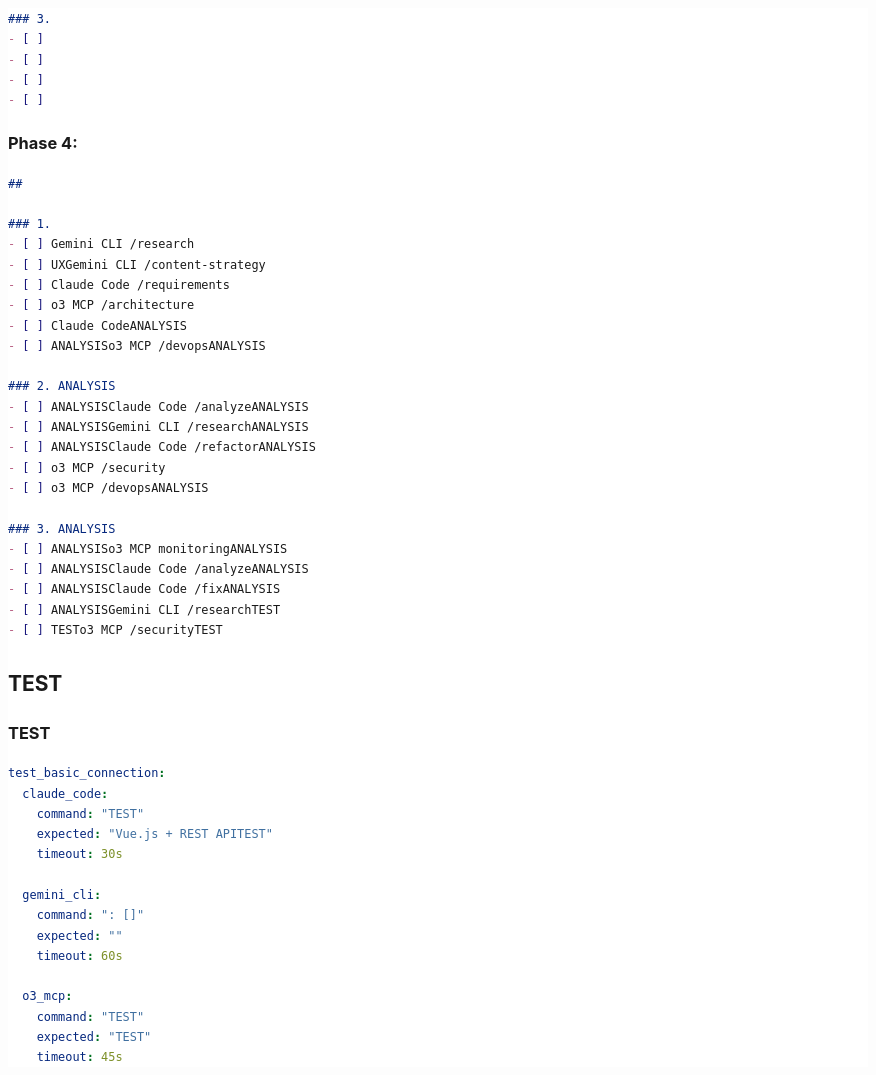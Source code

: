 ```markdown
### 3. 
- [ ] 
- [ ] 
- [ ] 
- [ ] 
```

### Phase 4: 
```markdown
## 

### 1. 
- [ ] Gemini CLI /research
- [ ] UXGemini CLI /content-strategy
- [ ] Claude Code /requirements
- [ ] o3 MCP /architecture
- [ ] Claude CodeANALYSIS
- [ ] ANALYSISo3 MCP /devopsANALYSIS

### 2. ANALYSIS
- [ ] ANALYSISClaude Code /analyzeANALYSIS
- [ ] ANALYSISGemini CLI /researchANALYSIS
- [ ] ANALYSISClaude Code /refactorANALYSIS
- [ ] o3 MCP /security
- [ ] o3 MCP /devopsANALYSIS

### 3. ANALYSIS
- [ ] ANALYSISo3 MCP monitoringANALYSIS
- [ ] ANALYSISClaude Code /analyzeANALYSIS
- [ ] ANALYSISClaude Code /fixANALYSIS
- [ ] ANALYSISGemini CLI /researchTEST
- [ ] TESTo3 MCP /securityTEST
```

## TEST

### TEST
```yaml
test_basic_connection:
  claude_code:
    command: "TEST"
    expected: "Vue.js + REST APITEST"
    timeout: 30s
    
  gemini_cli:
    command: ": []"
    expected: ""
    timeout: 60s
    
  o3_mcp:
    command: "TEST"
    expected: "TEST"
    timeout: 45s
```
